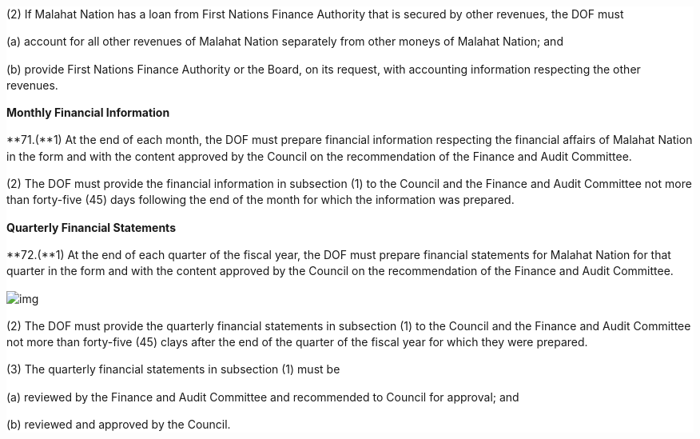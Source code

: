 

(2) If Malahat Nation has a loan from First Nations Finance Authority that is secured by other revenues, the DOF must



(a)   account for all other revenues of Malahat Nation separately from other moneys of Malahat Nation; and



(b)   provide First Nations Finance Authority or the Board, on its request, with accounting information respecting the other revenues.



**Monthly Financial Information**



**71.(**1) At the end of each month, the DOF must prepare financial information respecting the financial affairs of Malahat Nation in the form and with the content approved by the Council on the recommendation of the Finance and Audit Committee.



(2)   The DOF must provide the financial information in subsection (1) to the Council and the Finance and Audit Committee not more than forty-five (45) days following the end of the month for which the information was prepared.



**Quarterly Financial Statements**



**72.(**1) At the end of each quarter of the fiscal year, the DOF must prepare financial statements for Malahat Nation for that quarter in the form and with the content approved by the Council on the recommendation of the Finance and Audit Committee.



![img](file:///C:/Users/DAN~1.PAS/AppData/Local/Temp/msohtmlclip1/01/clip_image009.png)













(2)   The DOF must provide the quarterly financial statements in subsection (1) to the Council and the Finance and Audit Committee not more than forty-five (45) clays after the end of the quarter of the fiscal year for which they were prepared.



(3)   The quarterly financial statements in subsection (1) must be



(a)   reviewed by the Finance and Audit Committee and recommended to Council for approval; and



(b)   reviewed and approved by the Council.
